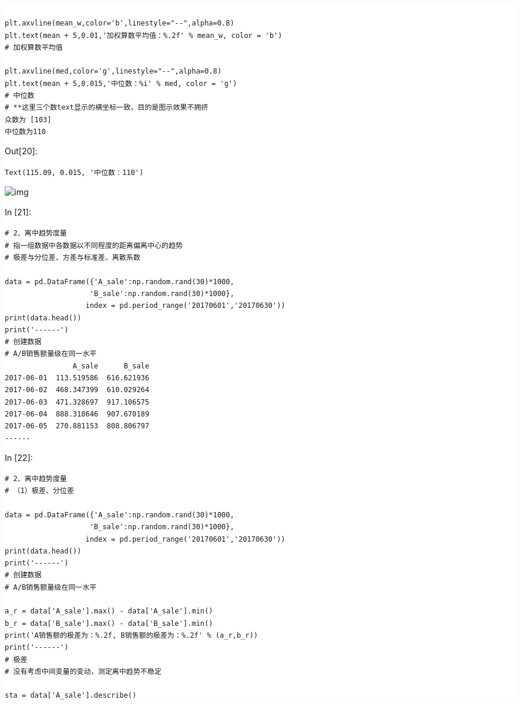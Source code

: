 ```

plt.axvline(mean_w,color='b',linestyle="--",alpha=0.8)  
plt.text(mean + 5,0.01,'加权算数平均值：%.2f' % mean_w, color = 'b')
# 加权算数平均值

plt.axvline(med,color='g',linestyle="--",alpha=0.8)  
plt.text(mean + 5,0.015,'中位数：%i' % med, color = 'g')
# 中位数
# **这里三个数text显示的横坐标一致，目的是图示效果不拥挤
众数为 [103]
中位数为110
```

Out[20]:

```
Text(115.09, 0.015, '中位数：110')
```

![img](https://cdn.kesci.com/rt_upload/00FFA037167A47F9891ABCD55814CC66/pptujo5a8b.png)

In [21]:

```
# 2、离中趋势度量
# 指一组数据中各数据以不同程度的距离偏离中心的趋势
# 极差与分位差、方差与标准差、离散系数

data = pd.DataFrame({'A_sale':np.random.rand(30)*1000,
                    'B_sale':np.random.rand(30)*1000},
                   index = pd.period_range('20170601','20170630'))
print(data.head())
print('------')
# 创建数据
# A/B销售额量级在同一水平
                A_sale      B_sale
2017-06-01  113.519586  616.621936
2017-06-02  468.347399  610.029264
2017-06-03  471.328697  917.106575
2017-06-04  888.318646  907.670189
2017-06-05  270.881153  808.806797
------
```

In [22]:

```
# 2、离中趋势度量
# （1）极差、分位差

data = pd.DataFrame({'A_sale':np.random.rand(30)*1000,
                    'B_sale':np.random.rand(30)*1000},
                   index = pd.period_range('20170601','20170630'))
print(data.head())
print('------')
# 创建数据
# A/B销售额量级在同一水平

a_r = data['A_sale'].max() - data['A_sale'].min()
b_r = data['B_sale'].max() - data['B_sale'].min()
print('A销售额的极差为：%.2f, B销售额的极差为：%.2f' % (a_r,b_r))
print('------')
# 极差
# 没有考虑中间变量的变动，测定离中趋势不稳定

sta = data['A_sale'].describe()
```